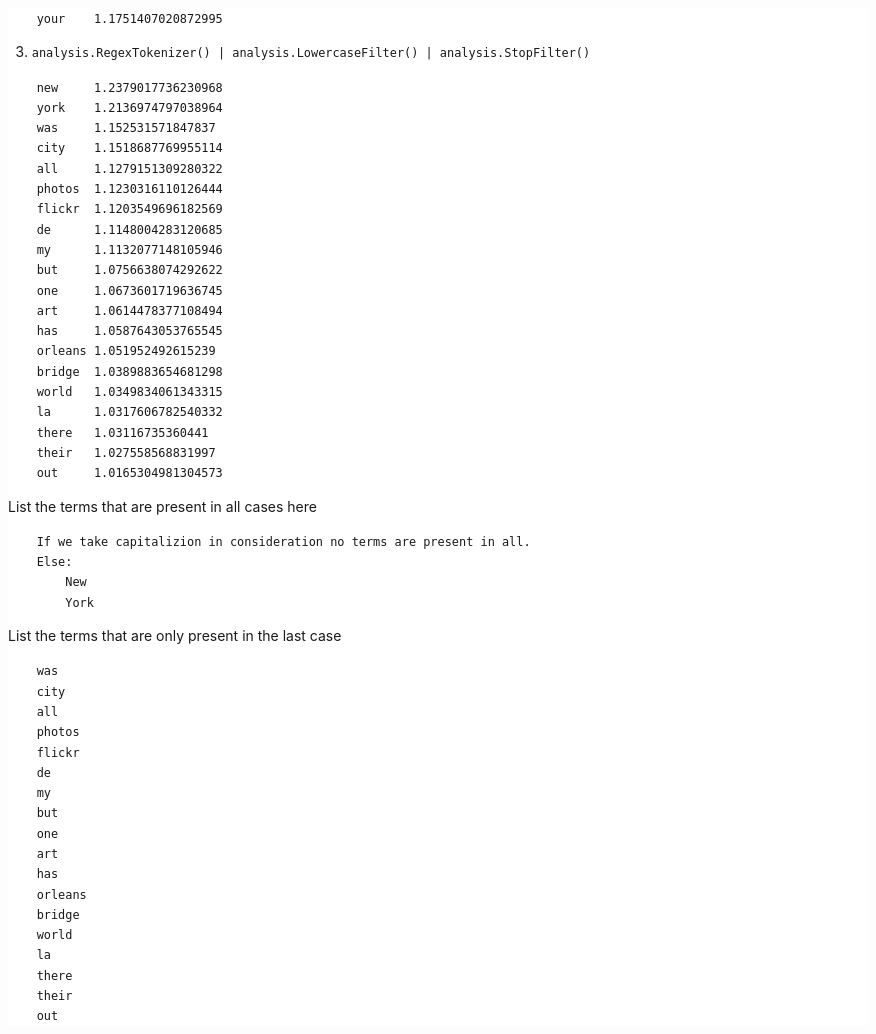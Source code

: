 ```
	your    1.1751407020872995
```
3. `analysis.RegexTokenizer() | analysis.LowercaseFilter() | analysis.StopFilter()`
```
	new     1.2379017736230968
	york    1.2136974797038964
	was     1.152531571847837
	city    1.1518687769955114
	all     1.1279151309280322
	photos  1.1230316110126444
	flickr  1.1203549696182569
	de      1.1148004283120685
	my      1.1132077148105946
	but     1.0756638074292622
	one     1.0673601719636745
	art     1.0614478377108494
	has     1.0587643053765545
	orleans 1.051952492615239
	bridge  1.0389883654681298
	world   1.0349834061343315
	la      1.0317606782540332
	there   1.03116735360441
	their   1.027558568831997
	out     1.0165304981304573
```
List the terms that are present in all cases here
```
	If we take capitalizion in consideration no terms are present in all.
	Else:
		New
		York
```

List the terms that are only present in the last case
```
	was 
	city 
	all 
	photos 
	flickr 
	de 
	my 
	but 
	one 
	art 
	has 
	orleans 
	bridge 
	world 
	la 
	there 
	their 
	out 
```
